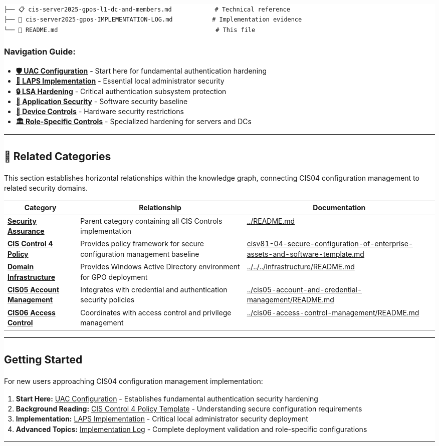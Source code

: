 ```markdown
├── 📋 cis-server2025-gpos-l1-dc-and-members.md            # Technical reference
├── 📝 cis-server2025-gpos-IMPLEMENTATION-LOG.md           # Implementation evidence
└── 📄 README.md                                            # This file
```

### **Navigation Guide:**

- **[🛡️ UAC Configuration](CIS04-CONF-COMP-UAC-AllDomain-v1.0.md)** - Start here for fundamental authentication hardening
- **[🔑 LAPS Implementation](CIS04-CONF-COMP-LAPS-AllDomain-v1.0.md)** - Essential local administrator security
- **[🔒 LSA Hardening](CIS04-CONF-COMP-LSA-AllDomain-v1.0.md)** - Critical authentication subsystem protection
- **[📱 Application Security](CIS04-CONF-COMP-AppInstaller-AllDomain-v1.0.md)** - Software security baseline
- **[🔌 Device Controls](CIS04-CONF-COMP-DeviceInstall-AllDomain-v1.0.md)** - Hardware security restrictions
- **[🏛️ Role-Specific Controls](CIS04-CONF-COMP-Logon-DCs-v1.0.md)** - Specialized hardening for servers and DCs

---

## **🔗 Related Categories**

This section establishes horizontal relationships within the knowledge graph, connecting CIS04 configuration management to related security domains.

| **Category** | **Relationship** | **Documentation** |
|--------------|------------------|-------------------|
| **[Security Assurance](../README.md)** | Parent category containing all CIS Controls implementation | [../README.md](../README.md) |
| **[CIS Control 4 Policy](../../policies-and-procedures/cis-security-policy-templates/cisv81-04-secure-configuration-of-enterprise-assets-and-software-template.md)** | Provides policy framework for secure configuration management baseline | [cisv81-04-secure-configuration-of-enterprise-assets-and-software-template.md](../../policies-and-procedures/cis-security-policy-templates/cisv81-04-secure-configuration-of-enterprise-assets-and-software-template.md) |
| **[Domain Infrastructure](../../../infrastructure/README.md)** | Provides Windows Active Directory environment for GPO deployment | [../../../infrastructure/README.md](../../../infrastructure/README.md) |
| **[CIS05 Account Management](../cis05-account-and-credential-management/README.md)** | Integrates with credential and authentication security policies | [../cis05-account-and-credential-management/README.md](../cis05-account-and-credential-management/README.md) |
| **[CIS06 Access Control](../cis06-access-control-management/README.md)** | Coordinates with access control and privilege management | [../cis06-access-control-management/README.md](../cis06-access-control-management/README.md) |

---

## **Getting Started**

For new users approaching CIS04 configuration management implementation:

1. **Start Here:** [UAC Configuration](CIS04-CONF-COMP-UAC-AllDomain-v1.0.md) - Establishes fundamental authentication security hardening
2. **Background Reading:** [CIS Control 4 Policy Template](../../policies-and-procedures/cis-security-policy-templates/cisv81-04-secure-configuration-of-enterprise-assets-and-software-template.md) - Understanding secure configuration requirements
3. **Implementation:** [LAPS Implementation](CIS04-CONF-COMP-LAPS-AllDomain-v1.0.md) - Critical local administrator security deployment
4. **Advanced Topics:** [Implementation Log](cis-server2025-gpos-l1-dc-and-members-IMPLEMENTATION-LOG.md) - Complete deployment validation and role-specific configurations

---
